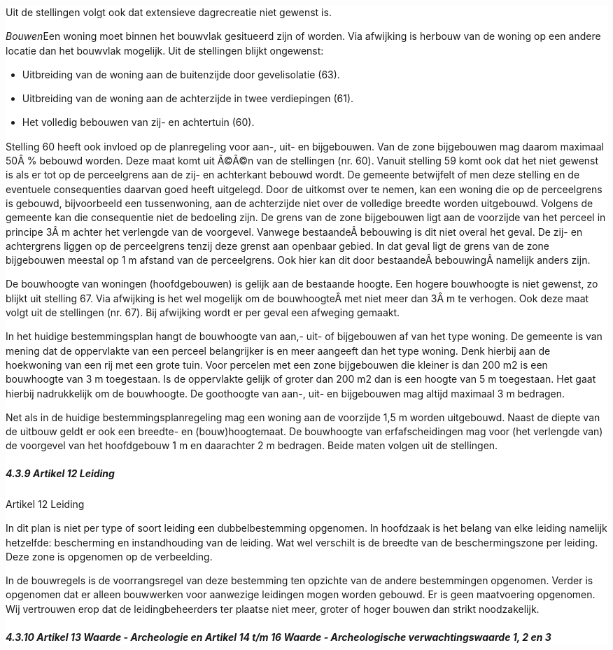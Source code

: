 Uit de stellingen volgt ook dat extensieve dagrecreatie niet gewenst is.

*Bouwen*Een woning moet binnen het bouwvlak gesitueerd zijn of worden. Via afwijking is herbouw van de woning op een andere locatie dan het bouwvlak mogelijk. Uit de stellingen blijkt ongewenst:

* Uitbreiding van de woning aan de buitenzijde door gevelisolatie (63\).

* Uitbreiding van de woning aan de achterzijde in twee verdiepingen (61\).

* Het volledig bebouwen van zij\- en achtertuin (60\).

Stelling 60 heeft ook invloed op de planregeling voor aan\-, uit\- en bijgebouwen. Van de zone bijgebouwen mag daarom maximaal 50Â % bebouwd worden. Deze maat komt uit Ã©Ã©n van de stellingen (nr. 60\). Vanuit stelling 59 komt ook dat het niet gewenst is als er tot op de perceelgrens aan de zij\- en achterkant bebouwd wordt. De gemeente betwijfelt of men deze stelling en de eventuele consequenties daarvan goed heeft uitgelegd. Door de uitkomst over te nemen, kan een woning die op de perceelgrens is gebouwd, bijvoorbeeld een tussenwoning, aan de achterzijde niet over de volledige breedte worden uitgebouwd. Volgens de gemeente kan die consequentie niet de bedoeling zijn. De grens van de zone bijgebouwen ligt aan de voorzijde van het perceel in principe 3Â m achter het verlengde van de voorgevel. Vanwege bestaandeÂ bebouwing is dit niet overal het geval. De zij\- en achtergrens liggen op de perceelgrens tenzij deze grenst aan openbaar gebied. In dat geval ligt de grens van de zone bijgebouwen meestal op 1 m afstand van de perceelgrens. Ook hier kan dit door bestaandeÂ bebouwingÂ namelijk anders zijn.

De bouwhoogte van woningen (hoofdgebouwen) is gelijk aan de bestaande hoogte. Een hogere bouwhoogte is niet gewenst, zo blijkt uit stelling 67\. Via afwijking is het wel mogelijk om de bouwhoogteÂ met niet meer dan 3Â m te verhogen. Ook deze maat volgt uit de stellingen (nr. 67\). Bij afwijking wordt er per geval een afweging gemaakt.

In het huidige bestemmingsplan hangt de bouwhoogte van aan,\- uit\- of bijgebouwen af van het type woning. De gemeente is van mening dat de oppervlakte van een perceel belangrijker is en meer aangeeft dan het type woning. Denk hierbij aan de hoekwoning van een rij met een grote tuin. Voor percelen met een zone bijgebouwen die kleiner is dan 200 m2 is een bouwhoogte van 3 m toegestaan. Is de oppervlakte gelijk of groter dan 200 m2 dan is een hoogte van 5 m toegestaan. Het gaat hierbij nadrukkelijk om de bouwhoogte. De goothoogte van aan\-, uit\- en bijgebouwen mag altijd maximaal 3 m bedragen.

Net als in de huidige bestemmingsplanregeling mag een woning aan de voorzijde 1,5 m worden uitgebouwd. Naast de diepte van de uitbouw geldt er ook een breedte\- en (bouw)hoogtemaat. De bouwhoogte van erfafscheidingen mag voor (het verlengde van) de voorgevel van het hoofdgebouw 1 m en daarachter 2 m bedragen. Beide maten volgen uit de stellingen.

##### 4\.3\.9 Artikel 12 Leiding

Artikel 12 Leiding

In dit plan is niet per type of soort leiding een dubbelbestemming opgenomen. In hoofdzaak is het belang van elke leiding namelijk hetzelfde: bescherming en instandhouding van de leiding. Wat wel verschilt is de breedte van de beschermingszone per leiding. Deze zone is opgenomen op de verbeelding.

In de bouwregels is de voorrangsregel van deze bestemming ten opzichte van de andere bestemmingen opgenomen. Verder is opgenomen dat er alleen bouwwerken voor aanwezige leidingen mogen worden gebouwd. Er is geen maatvoering opgenomen. Wij vertrouwen erop dat de leidingbeheerders ter plaatse niet meer, groter of hoger bouwen dan strikt noodzakelijk.

##### 4\.3\.10 Artikel 13 Waarde \- Archeologie en Artikel 14 t/m 16 Waarde \- Archeologische verwachtingswaarde 1, 2 en 3

